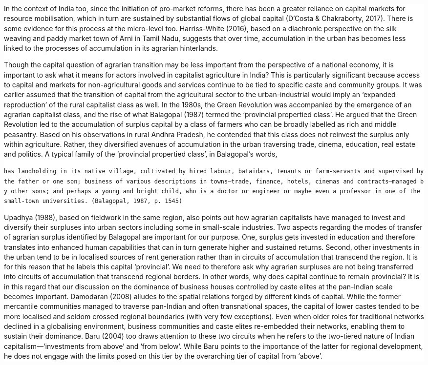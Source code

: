 

In the context of India too, since the initiation of pro-market reforms, there has been a greater reliance on capital markets for resource mobilisation, which in turn are sustained by substantial flows of global capital (D’Costa & Chakraborty, 2017). There is some evidence for this process at the micro-level too. Harriss-White (2016), based on a diachronic perspective on the silk weaving and paddy market town of Arni in Tamil Nadu, suggests that over time, accumulation in the urban has becomes less linked to the processes of accumulation in its agrarian hinterlands.

Though the capital question of agrarian transition may be less important from the perspective of a national economy, it is important to ask what it means for actors involved in capitalist agriculture in India? This is particularly significant because access to capital and markets for non-agricultural goods and services continue to be tied to specific caste and community groups. It was earlier assumed that the transition of capital from the agricultural sector to the urban-industrial would imply an ‘expanded reproduction’ of the rural capitalist class as well. In the 1980s, the Green Revolution was accompanied by the emergence of an agrarian capitalist class, and the rise of what Balagopal (1987) termed the ‘provincial propertied class’. He argued that the Green Revolution led to the accumulation of surplus capital by a class of farmers who can be broadly labelled as rich and middle peasantry. Based on his observations in rural Andhra Pradesh, he contended that this class does not reinvest the surplus only within agriculture. Rather, they diversified avenues of accumulation in the urban traversing trade, cinema, education, real estate and politics. A typical family of the ‘provincial propertied class’, in Balagopal’s words,



    has landholding in its native village, cultivated by hired labour, bataidars, tenants or farm-servants and supervised by the father or one son; business of various descriptions in towns—trade, finance, hotels, cinemas and contracts—managed by other sons; and perhaps a young and bright child, who is a doctor or engineer or maybe even a professor in one of the small-town universities. (Balagopal, 1987, p. 1545)



Upadhya (1988), based on fieldwork in the same region, also points out how agrarian capitalists have managed to invest and diversify their surpluses into urban sectors including some in small-scale industries. Two aspects regarding the modes of transfer of agrarian surplus identified by Balagopal are important for our purpose. One, surplus gets invested in education and therefore translates into enhanced human capabilities that can in turn generate higher and sustained returns. Second, other investments in the urban tend to be in localised sources of rent generation rather than in circuits of accumulation that transcend the region. It is for this reason that he labels this capital ‘provincial’. We need to therefore ask why agrarian surpluses are not being transferred into circuits of accumulation that transcend regional borders. In other words, why does capital continue to remain provincial? It is in this regard that our discussion on the dominance of business houses controlled by caste elites at the pan-Indian scale becomes important. Damodaran (2008) alludes to the spatial relations forged by different kinds of capital. While the former mercantile communities managed to traverse pan-Indian and often transnational spaces, the capital of lower castes tended to be more localised and seldom crossed regional boundaries (with very few exceptions). Even when older roles for traditional networks declined in a globalising environment, business communities and caste elites re-embedded their networks, enabling them to sustain their dominance. Baru (2004) too draws attention to these two circuits when he refers to the two-tiered nature of Indian capitalism—‘investments from above’ and ‘from below’. While Baru points to the importance of the latter for regional development, he does not engage with the limits posed on this tier by the overarching tier of capital from ‘above’.
